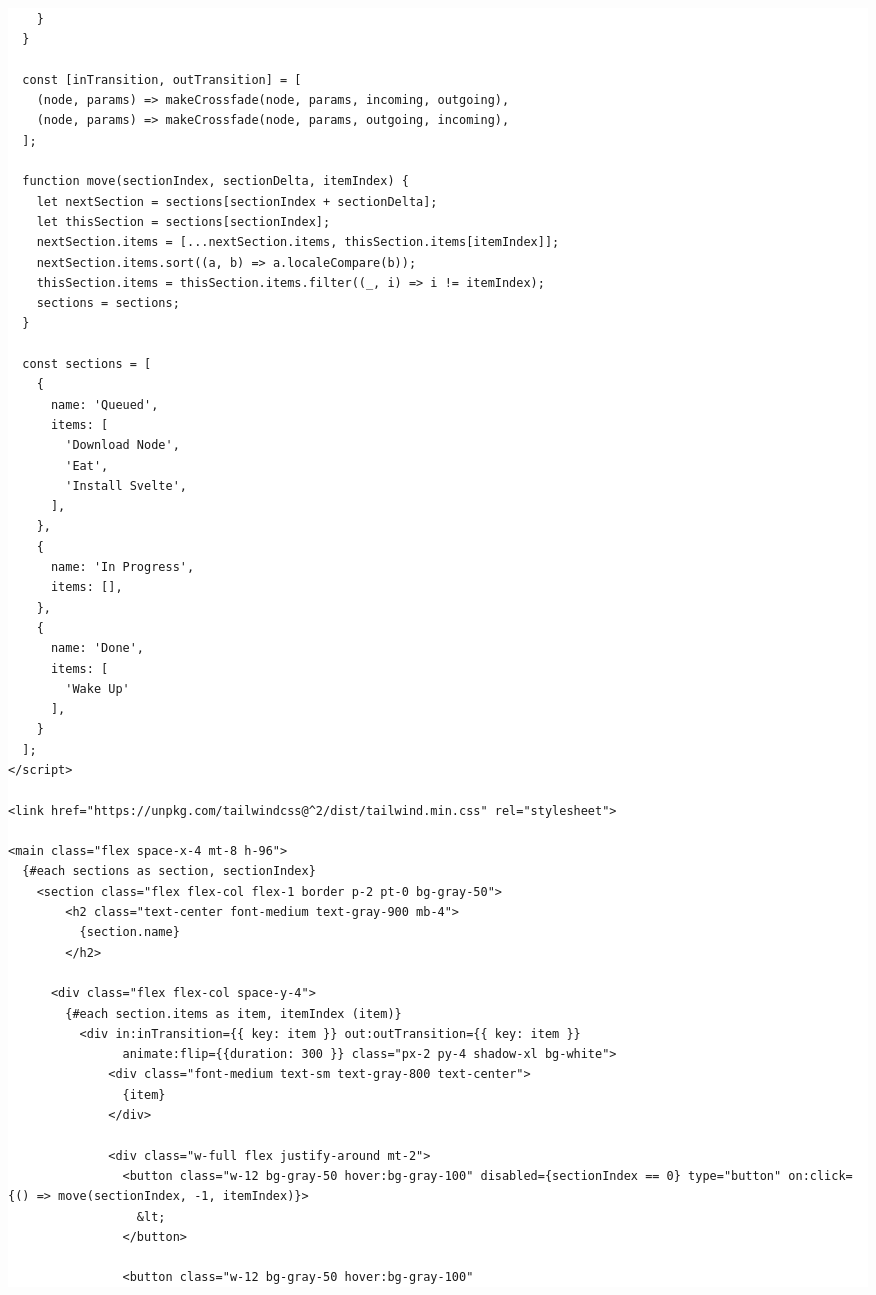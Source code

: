```svelte
    }
  }

  const [inTransition, outTransition] = [
    (node, params) => makeCrossfade(node, params, incoming, outgoing),
    (node, params) => makeCrossfade(node, params, outgoing, incoming),
  ];

  function move(sectionIndex, sectionDelta, itemIndex) {
    let nextSection = sections[sectionIndex + sectionDelta];
    let thisSection = sections[sectionIndex];
    nextSection.items = [...nextSection.items, thisSection.items[itemIndex]];
    nextSection.items.sort((a, b) => a.localeCompare(b));
    thisSection.items = thisSection.items.filter((_, i) => i != itemIndex);
    sections = sections;
  }

  const sections = [
    {
      name: 'Queued',
      items: [
        'Download Node',
        'Eat',
        'Install Svelte',
      ],
    },
    {
      name: 'In Progress',
      items: [],
    },
    {
      name: 'Done',
      items: [
        'Wake Up'
      ],
    }
  ];
</script>

<link href="https://unpkg.com/tailwindcss@^2/dist/tailwind.min.css" rel="stylesheet">

<main class="flex space-x-4 mt-8 h-96">
  {#each sections as section, sectionIndex}
    <section class="flex flex-col flex-1 border p-2 pt-0 bg-gray-50">
        <h2 class="text-center font-medium text-gray-900 mb-4">
          {section.name}
        </h2>

      <div class="flex flex-col space-y-4">
        {#each section.items as item, itemIndex (item)}
          <div in:inTransition={{ key: item }} out:outTransition={{ key: item }}
                animate:flip={{duration: 300 }} class="px-2 py-4 shadow-xl bg-white">
              <div class="font-medium text-sm text-gray-800 text-center">
                {item}
              </div>

              <div class="w-full flex justify-around mt-2">
                <button class="w-12 bg-gray-50 hover:bg-gray-100" disabled={sectionIndex == 0} type="button" on:click={() => move(sectionIndex, -1, itemIndex)}>
                  &lt;
                </button>

                <button class="w-12 bg-gray-50 hover:bg-gray-100"
```